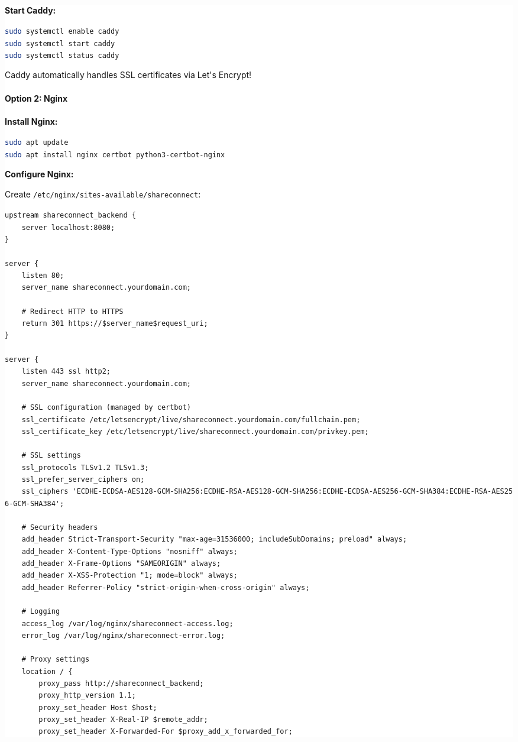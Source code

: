 **Start Caddy:**

```bash
sudo systemctl enable caddy
sudo systemctl start caddy
sudo systemctl status caddy
```

Caddy automatically handles SSL certificates via Let's Encrypt!

#### Option 2: Nginx

**Install Nginx:**

```bash
sudo apt update
sudo apt install nginx certbot python3-certbot-nginx
```

**Configure Nginx:**

Create `/etc/nginx/sites-available/shareconnect`:

```nginx
upstream shareconnect_backend {
    server localhost:8080;
}

server {
    listen 80;
    server_name shareconnect.yourdomain.com;

    # Redirect HTTP to HTTPS
    return 301 https://$server_name$request_uri;
}

server {
    listen 443 ssl http2;
    server_name shareconnect.yourdomain.com;

    # SSL configuration (managed by certbot)
    ssl_certificate /etc/letsencrypt/live/shareconnect.yourdomain.com/fullchain.pem;
    ssl_certificate_key /etc/letsencrypt/live/shareconnect.yourdomain.com/privkey.pem;

    # SSL settings
    ssl_protocols TLSv1.2 TLSv1.3;
    ssl_prefer_server_ciphers on;
    ssl_ciphers 'ECDHE-ECDSA-AES128-GCM-SHA256:ECDHE-RSA-AES128-GCM-SHA256:ECDHE-ECDSA-AES256-GCM-SHA384:ECDHE-RSA-AES256-GCM-SHA384';

    # Security headers
    add_header Strict-Transport-Security "max-age=31536000; includeSubDomains; preload" always;
    add_header X-Content-Type-Options "nosniff" always;
    add_header X-Frame-Options "SAMEORIGIN" always;
    add_header X-XSS-Protection "1; mode=block" always;
    add_header Referrer-Policy "strict-origin-when-cross-origin" always;

    # Logging
    access_log /var/log/nginx/shareconnect-access.log;
    error_log /var/log/nginx/shareconnect-error.log;

    # Proxy settings
    location / {
        proxy_pass http://shareconnect_backend;
        proxy_http_version 1.1;
        proxy_set_header Host $host;
        proxy_set_header X-Real-IP $remote_addr;
        proxy_set_header X-Forwarded-For $proxy_add_x_forwarded_for;
```